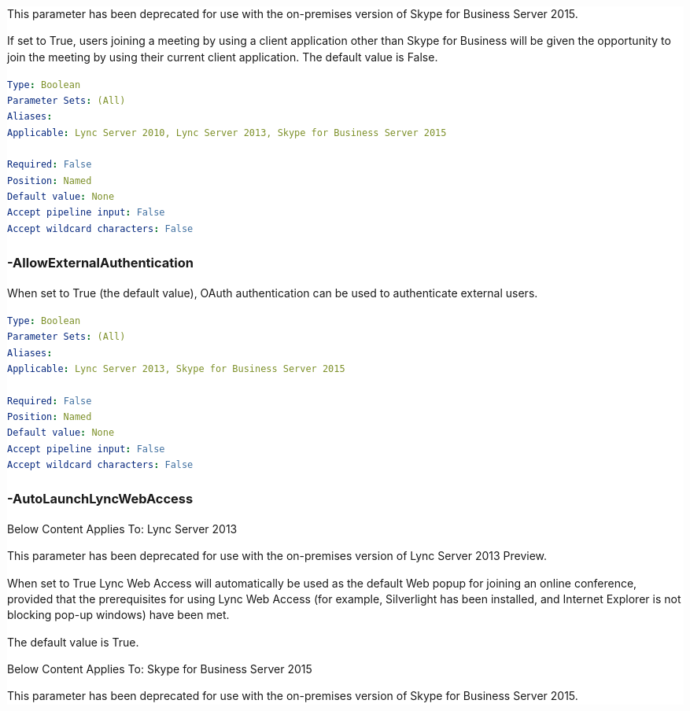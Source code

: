 This parameter has been deprecated for use with the on-premises version of Skype for Business Server 2015.

If set to True, users joining a meeting by using a client application other than Skype for Business will be given the opportunity to join the meeting by using their current client application.
The default value is False.



```yaml
Type: Boolean
Parameter Sets: (All)
Aliases: 
Applicable: Lync Server 2010, Lync Server 2013, Skype for Business Server 2015

Required: False
Position: Named
Default value: None
Accept pipeline input: False
Accept wildcard characters: False
```

### -AllowExternalAuthentication
When set to True (the default value), OAuth authentication can be used to authenticate external users.

```yaml
Type: Boolean
Parameter Sets: (All)
Aliases: 
Applicable: Lync Server 2013, Skype for Business Server 2015

Required: False
Position: Named
Default value: None
Accept pipeline input: False
Accept wildcard characters: False
```

### -AutoLaunchLyncWebAccess
Below Content Applies To: Lync Server 2013

This parameter has been deprecated for use with the on-premises version of Lync Server 2013 Preview.

When set to True Lync Web Access will automatically be used as the default Web popup for joining an online conference, provided that the prerequisites for using Lync Web Access (for example, Silverlight has been installed, and Internet Explorer is not blocking pop-up windows) have been met.

The default value is True.



Below Content Applies To: Skype for Business Server 2015

This parameter has been deprecated for use with the on-premises version of Skype for Business Server 2015.
